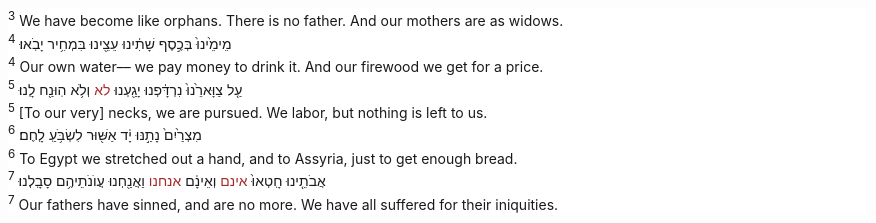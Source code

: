 <td style="vertical-align:top;" width="53%">
<div class="english">
<sup>3</sup>&nbsp;We have become like orphans.
There is no father.
And our mothers are as widows.
</div></td></tr>


<tr><td style="vertical-align:top;" width="46%">
<div class="liturgy"><span lang="he">
<sup>4</sup> מֵימֵ֙ינוּ֙ בְּכֶ֣סֶף שָׁתִ֔ינוּ
עֵצֵ֖ינוּ בִּמְחִ֥יר יָבֹֽאוּ׃
</span></div></td>
 
<td style="vertical-align:top;" width="53%">
<div class="english">
<sup>4</sup>&nbsp;Our own water––
we pay money to drink it.
And our firewood we get for a price.
</div></td></tr>


<tr><td style="vertical-align:top;" width="46%">
<div class="liturgy"><span lang="he">
<sup>5</sup> עַ֤ל צַוָּארֵ֙נוּ֙ נִרְדָּ֔פְנוּ
יָגַ֖עְנוּ <font color="brown">לא</font> וְלֹ֥א הֽוּנַ֖ח לָֽנוּ׃
</span></div></td>
 
<td style="vertical-align:top;" width="53%">
<div class="english">
<sup>5</sup>&nbsp;[To our very] necks, we are pursued.
We labor, but nothing is left to us.
</div></td></tr>


<tr><td style="vertical-align:top;" width="46%">
<div class="liturgy"><span lang="he">
<sup>6</sup> מִצְרַ֙יִם֙ נָתַ֣נּוּ יָ֔ד
אַשּׁ֖וּר לִשְׂבֹּ֥עַֽ לָֽחֶם׃
</span></div></td>
 
<td style="vertical-align:top;" width="53%">
<div class="english">
<sup>6</sup>&nbsp;To Egypt we stretched out a hand,
and to Assyria, just to get enough bread.
</div></td></tr>


<tr><td style="vertical-align:top;" width="46%">
<div class="liturgy"><span lang="he">
<sup>7</sup> אֲבֹתֵ֤ינוּ חָֽטְאוּ֙ <font color="brown">אינם</font> וְאֵינָ֔ם
<font color="brown">אנחנו</font> וַאֲנַ֖חְנוּ עֲוֺנֹתֵיהֶ֥ם סָבָֽלְנוּ׃
</span></div></td>
 
<td style="vertical-align:top;" width="53%">
<div class="english">
<sup>7</sup>&nbsp;Our fathers have sinned, and are
no more. We have all suffered
for their iniquities.
</div></td></tr>
